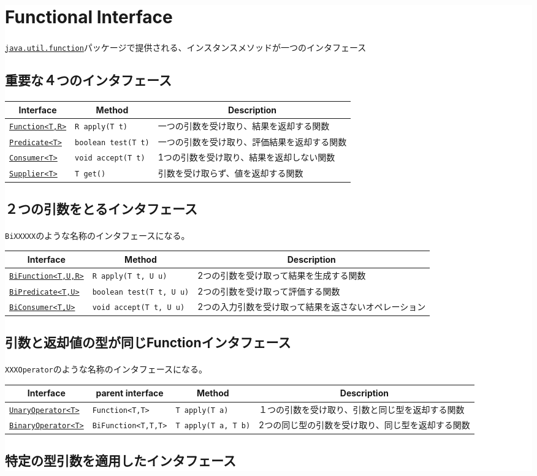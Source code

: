 <style>
strong {
    background: linear-gradient(transparent 0%, #6f6 0%) !important;
}

strong * {
    background: linear-gradient(transparent 0%, #6f6 0%) !important;
}

</style>
    
# Functional Interface

[`java.util.function`](https://docs.oracle.com/javase/jp/11/docs/api/java.base/java/util/function/package-summary.html)パッケージで提供される、インスタンスメソッドが一つのインタフェース

## 重要な４つのインタフェース

|Interface|Method|Description|
|---|---|---|
|[`Function<T,R>`](https://docs.oracle.com/javase/jp/11/docs/api/java.base/java/util/function/Function.html)|`R apply(T t)`|一つの引数を受け取り、結果を返却する関数|
|[`Predicate<T>`](https://docs.oracle.com/javase/jp/11/docs/api/java.base/java/util/function/Predicate.html)|`boolean test(T t)`|一つの引数を受け取り、評価結果を返却する関数|
|[`Consumer<T>`](https://docs.oracle.com/javase/jp/11/docs/api/java.base/java/util/function/Consumer.html)|`void accept(T t)`|1つの引数を受け取り、結果を返却しない関数|
|[`Supplier<T>`](https://docs.oracle.com/javase/jp/11/docs/api/java.base/java/util/function/Supplier.html)|`T get()`|引数を受け取らず、値を返却する関数|


## ２つの引数をとるインタフェース
`BiXXXXX`のような名称のインタフェースになる。  

|Interface|Method|Description|
|---|---|---|
|[`BiFunction<T,U,R>`](https://docs.oracle.com/javase/jp/11/docs/api/java.base/java/util/function/BiFunction.html)|`R apply(T t, U u)`|2つの引数を受け取って結果を生成する関数|
|[`BiPredicate<T,U>`](https://docs.oracle.com/javase/jp/11/docs/api/java.base/java/util/function/BiPredicate.html)|`boolean test(T t, U u)`|2つの引数を受け取って評価する関数|
|[`BiConsumer<T,U>`](https://docs.oracle.com/javase/jp/11/docs/api/java.base/java/util/function/BiConsumer.html)|`void accept(T t, U u)`|2つの入力引数を受け取って結果を返さないオペレーション|


## 引数と返却値の型が同じFunctionインタフェース
`XXXOperator`のような名称のインタフェースになる。  

|Interface|parent interface|Method|Description|
|---|---|---|---|
|[`UnaryOperator<T>`](https://docs.oracle.com/javase/jp/11/docs/api/java.base/java/util/function/UnaryOperator.html)|`Function<T,T>`|`T apply(T a)`|１つの引数を受け取り、引数と同じ型を返却する関数|
|[`BinaryOperator<T>`](https://docs.oracle.com/javase/jp/11/docs/api/java.base/java/util/function/BinaryOperator.html)|`BiFunction<T,T,T>`|`T apply(T a, T b)`|2つの同じ型の引数を受け取り、同じ型を返却する関数|


## 特定の型引数を適用したインタフェース
